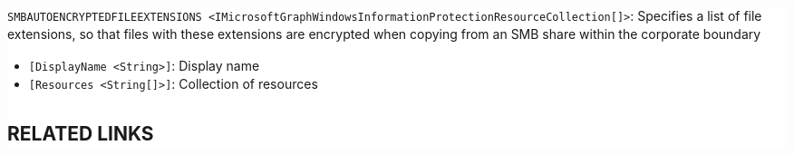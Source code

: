 `SMBAUTOENCRYPTEDFILEEXTENSIONS <IMicrosoftGraphWindowsInformationProtectionResourceCollection[]>`: Specifies a list of file extensions, so that files with these extensions are encrypted when copying from an SMB share within the corporate boundary
  - `[DisplayName <String>]`: Display name
  - `[Resources <String[]>]`: Collection of resources

## RELATED LINKS

